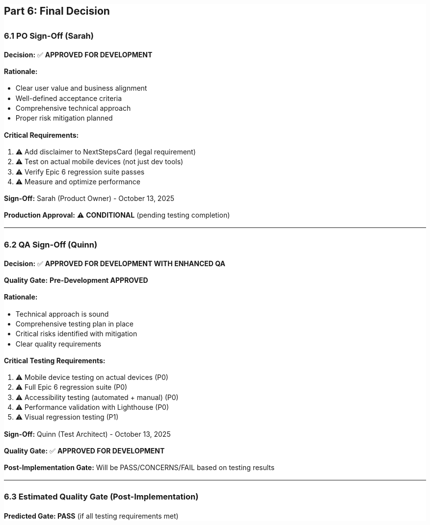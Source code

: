 
## Part 6: Final Decision

### 6.1 PO Sign-Off (Sarah)

**Decision:** ✅ **APPROVED FOR DEVELOPMENT**

**Rationale:**
- Clear user value and business alignment
- Well-defined acceptance criteria
- Comprehensive technical approach
- Proper risk mitigation planned

**Critical Requirements:**
1. ⚠️ Add disclaimer to NextStepsCard (legal requirement)
2. ⚠️ Test on actual mobile devices (not just dev tools)
3. ⚠️ Verify Epic 6 regression suite passes
4. ⚠️ Measure and optimize performance

**Sign-Off:** Sarah (Product Owner) - October 13, 2025

**Production Approval:** ⚠️ **CONDITIONAL** (pending testing completion)

---

### 6.2 QA Sign-Off (Quinn)

**Decision:** ✅ **APPROVED FOR DEVELOPMENT WITH ENHANCED QA**

**Quality Gate:** **Pre-Development APPROVED**

**Rationale:**
- Technical approach is sound
- Comprehensive testing plan in place
- Critical risks identified with mitigation
- Clear quality requirements

**Critical Testing Requirements:**
1. ⚠️ Mobile device testing on actual devices (P0)
2. ⚠️ Full Epic 6 regression suite (P0)
3. ⚠️ Accessibility testing (automated + manual) (P0)
4. ⚠️ Performance validation with Lighthouse (P0)
5. ⚠️ Visual regression testing (P1)

**Sign-Off:** Quinn (Test Architect) - October 13, 2025

**Quality Gate:** ✅ **APPROVED FOR DEVELOPMENT**

**Post-Implementation Gate:** Will be PASS/CONCERNS/FAIL based on testing results

---

### 6.3 Estimated Quality Gate (Post-Implementation)

**Predicted Gate: PASS** (if all testing requirements met)
